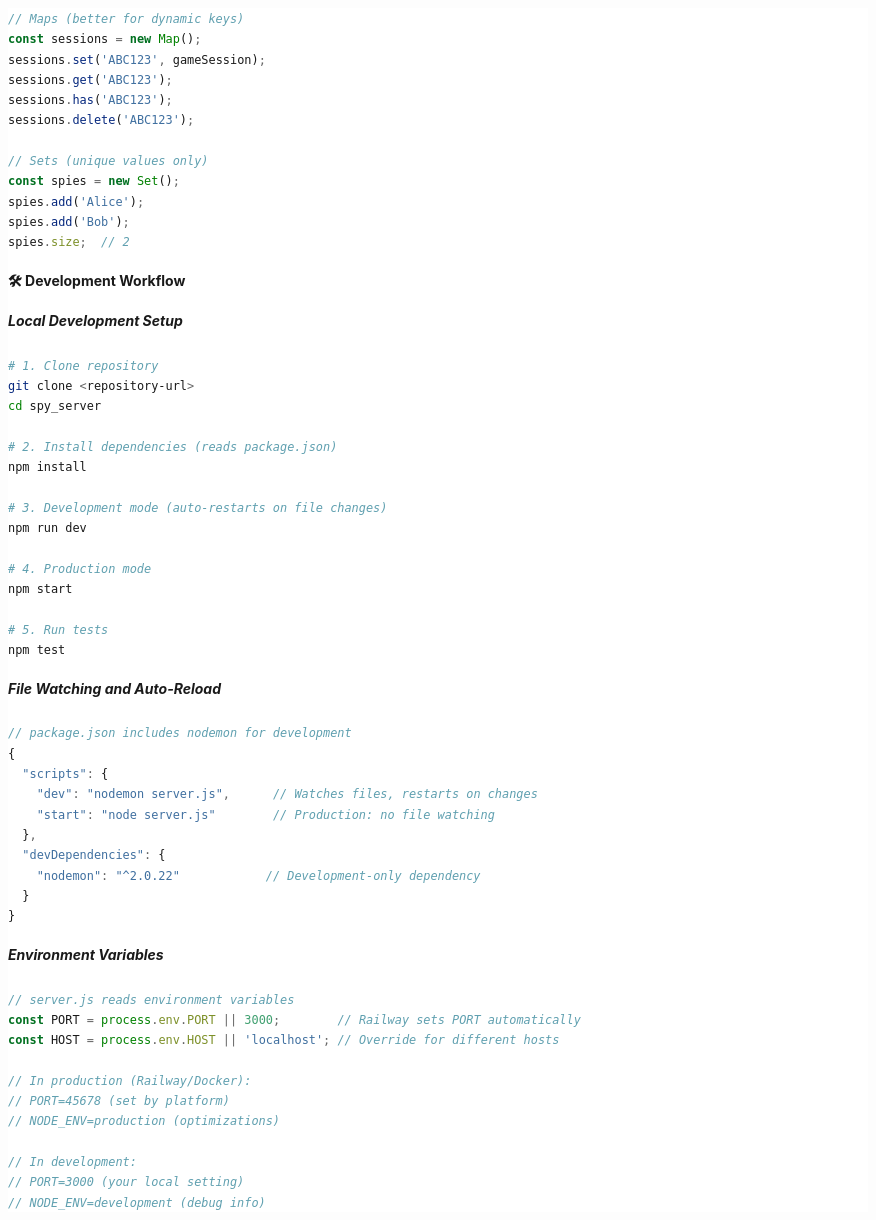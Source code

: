 ```javascript
// Maps (better for dynamic keys)
const sessions = new Map();
sessions.set('ABC123', gameSession);
sessions.get('ABC123');
sessions.has('ABC123');
sessions.delete('ABC123');

// Sets (unique values only)
const spies = new Set();
spies.add('Alice');
spies.add('Bob');
spies.size;  // 2
```

#### 🛠️ Development Workflow

##### Local Development Setup
```bash
# 1. Clone repository
git clone <repository-url>
cd spy_server

# 2. Install dependencies (reads package.json)
npm install

# 3. Development mode (auto-restarts on file changes)
npm run dev

# 4. Production mode
npm start

# 5. Run tests
npm test
```

##### File Watching and Auto-Reload
```javascript
// package.json includes nodemon for development
{
  "scripts": {
    "dev": "nodemon server.js",      // Watches files, restarts on changes
    "start": "node server.js"        // Production: no file watching
  },
  "devDependencies": {
    "nodemon": "^2.0.22"            // Development-only dependency
  }
}
```

##### Environment Variables
```javascript
// server.js reads environment variables
const PORT = process.env.PORT || 3000;        // Railway sets PORT automatically
const HOST = process.env.HOST || 'localhost'; // Override for different hosts

// In production (Railway/Docker):
// PORT=45678 (set by platform)
// NODE_ENV=production (optimizations)

// In development:
// PORT=3000 (your local setting)
// NODE_ENV=development (debug info)
```
